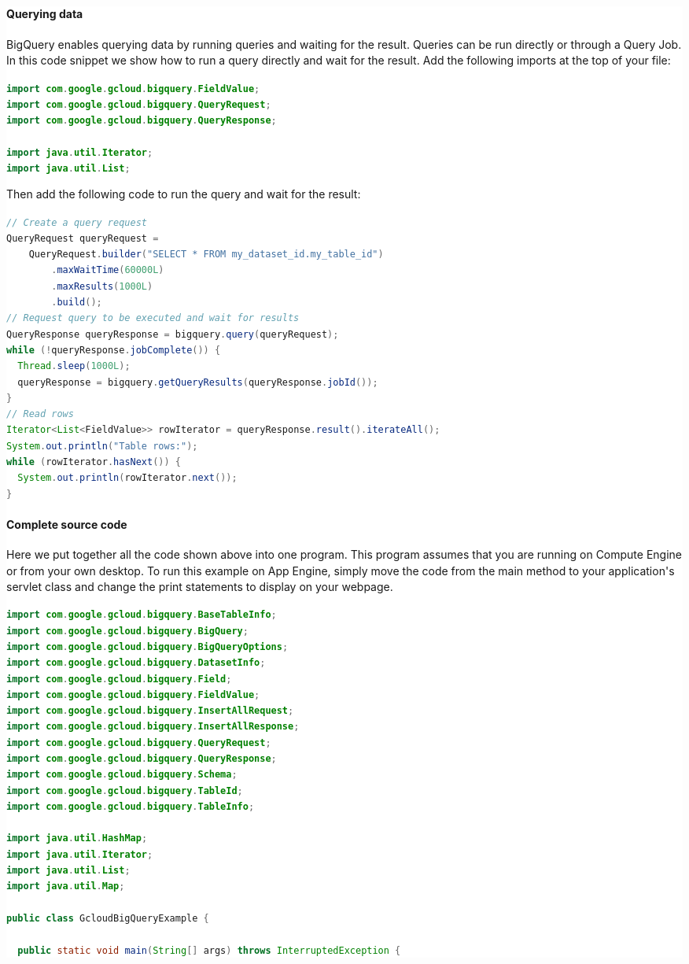 #### Querying data
BigQuery enables querying data by running queries and waiting for the result. Queries can be run
directly or through a Query Job. In this code snippet we show how to run a query directly and wait
for the result. Add the following imports at the top of your file:

```java
import com.google.gcloud.bigquery.FieldValue;
import com.google.gcloud.bigquery.QueryRequest;
import com.google.gcloud.bigquery.QueryResponse;

import java.util.Iterator;
import java.util.List;
```
Then add the following code to run the query and wait for the result:

```java
// Create a query request
QueryRequest queryRequest =
    QueryRequest.builder("SELECT * FROM my_dataset_id.my_table_id")
        .maxWaitTime(60000L)
        .maxResults(1000L)
        .build();
// Request query to be executed and wait for results
QueryResponse queryResponse = bigquery.query(queryRequest);
while (!queryResponse.jobComplete()) {
  Thread.sleep(1000L);
  queryResponse = bigquery.getQueryResults(queryResponse.jobId());
}
// Read rows
Iterator<List<FieldValue>> rowIterator = queryResponse.result().iterateAll();
System.out.println("Table rows:");
while (rowIterator.hasNext()) {
  System.out.println(rowIterator.next());
}
```
#### Complete source code

Here we put together all the code shown above into one program. This program assumes that you are
running on Compute Engine or from your own desktop. To run this example on App Engine, simply move
the code from the main method to your application's servlet class and change the print statements to
display on your webpage.

```java
import com.google.gcloud.bigquery.BaseTableInfo;
import com.google.gcloud.bigquery.BigQuery;
import com.google.gcloud.bigquery.BigQueryOptions;
import com.google.gcloud.bigquery.DatasetInfo;
import com.google.gcloud.bigquery.Field;
import com.google.gcloud.bigquery.FieldValue;
import com.google.gcloud.bigquery.InsertAllRequest;
import com.google.gcloud.bigquery.InsertAllResponse;
import com.google.gcloud.bigquery.QueryRequest;
import com.google.gcloud.bigquery.QueryResponse;
import com.google.gcloud.bigquery.Schema;
import com.google.gcloud.bigquery.TableId;
import com.google.gcloud.bigquery.TableInfo;

import java.util.HashMap;
import java.util.Iterator;
import java.util.List;
import java.util.Map;

public class GcloudBigQueryExample {

  public static void main(String[] args) throws InterruptedException {
```